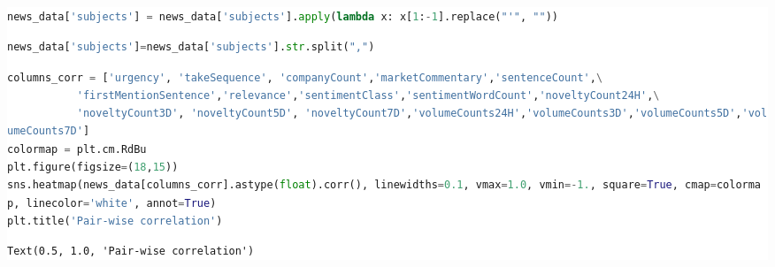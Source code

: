 


```python
news_data['subjects'] = news_data['subjects'].apply(lambda x: x[1:-1].replace("'", ""))
```


```python
news_data['subjects']=news_data['subjects'].str.split(",")
```


```python
columns_corr = ['urgency', 'takeSequence', 'companyCount','marketCommentary','sentenceCount',\
           'firstMentionSentence','relevance','sentimentClass','sentimentWordCount','noveltyCount24H',\
           'noveltyCount3D', 'noveltyCount5D', 'noveltyCount7D','volumeCounts24H','volumeCounts3D','volumeCounts5D','volumeCounts7D']
colormap = plt.cm.RdBu
plt.figure(figsize=(18,15))
sns.heatmap(news_data[columns_corr].astype(float).corr(), linewidths=0.1, vmax=1.0, vmin=-1., square=True, cmap=colormap, linecolor='white', annot=True)
plt.title('Pair-wise correlation')
```




    Text(0.5, 1.0, 'Pair-wise correlation')



